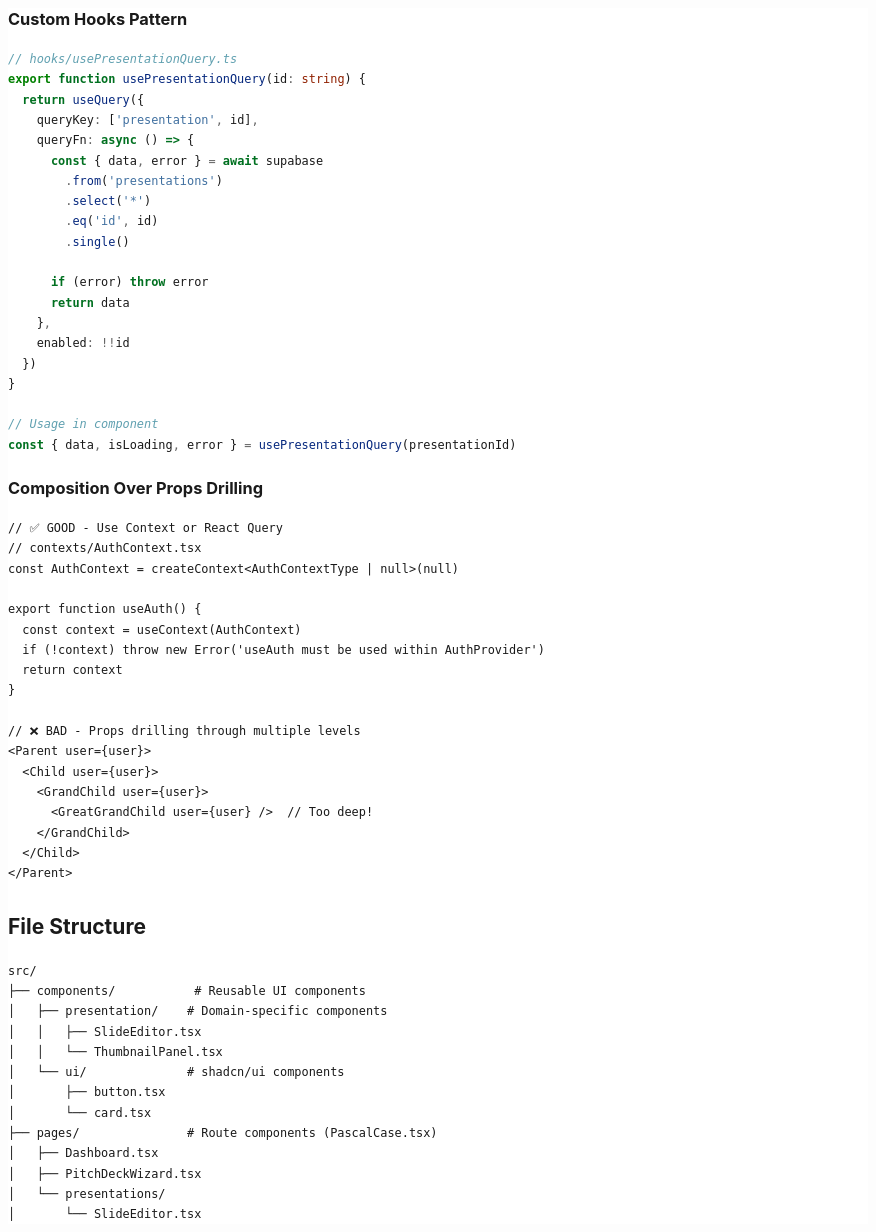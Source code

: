 ### Custom Hooks Pattern

```typescript
// hooks/usePresentationQuery.ts
export function usePresentationQuery(id: string) {
  return useQuery({
    queryKey: ['presentation', id],
    queryFn: async () => {
      const { data, error } = await supabase
        .from('presentations')
        .select('*')
        .eq('id', id)
        .single()

      if (error) throw error
      return data
    },
    enabled: !!id
  })
}

// Usage in component
const { data, isLoading, error } = usePresentationQuery(presentationId)
```

### Composition Over Props Drilling

```tsx
// ✅ GOOD - Use Context or React Query
// contexts/AuthContext.tsx
const AuthContext = createContext<AuthContextType | null>(null)

export function useAuth() {
  const context = useContext(AuthContext)
  if (!context) throw new Error('useAuth must be used within AuthProvider')
  return context
}

// ❌ BAD - Props drilling through multiple levels
<Parent user={user}>
  <Child user={user}>
    <GrandChild user={user}>
      <GreatGrandChild user={user} />  // Too deep!
    </GrandChild>
  </Child>
</Parent>
```

## File Structure

```
src/
├── components/           # Reusable UI components
│   ├── presentation/    # Domain-specific components
│   │   ├── SlideEditor.tsx
│   │   └── ThumbnailPanel.tsx
│   └── ui/              # shadcn/ui components
│       ├── button.tsx
│       └── card.tsx
├── pages/               # Route components (PascalCase.tsx)
│   ├── Dashboard.tsx
│   ├── PitchDeckWizard.tsx
│   └── presentations/
│       └── SlideEditor.tsx
```